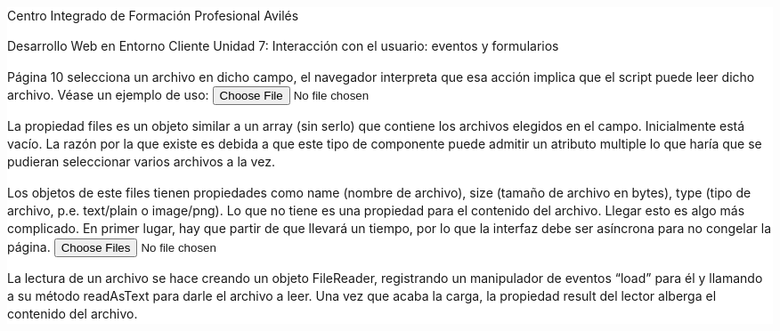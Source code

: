 
Centro Integrado de Formación Profesional Avilés 
 
Desarrollo Web en Entorno Cliente 
Unidad 7: Interacción con el usuario: eventos y formularios 
 
 
 
 
 
Página  10 
selecciona un archivo en dicho campo, el navegador interpreta que esa acción implica que el 
script puede leer dicho archivo. Véase un ejemplo de uso: 
<input type="file" /> 
<script> 
      let input = document.querySelector("input"); 
      input.addEventListener("change", () => { 
        if (input.files.length > 0) { 
          let fichero = input.files[0]; 
          console.log("Has elegido", fichero.name); 
          if (fichero.type) console.log("Tiene como tipo ", fichero.type); 
        } 
      }); 
</script> 
 
La propiedad files es un objeto similar a un array (sin serlo) que contiene los archivos elegidos 
en el campo. Inicialmente está vacío. La razón por la que existe es debida a que este tipo de 
componente puede admitir un atributo multiple lo que haría que se pudieran seleccionar 
varios archivos a la vez. 
 
Los objetos de este files tienen propiedades como name (nombre de archivo), size (tamaño de 
archivo en bytes), type (tipo de archivo, p.e. text/plain o image/png). Lo que no tiene es una 
propiedad para el contenido del archivo. Llegar esto es algo más complicado. En primer lugar, 
hay que partir de que llevará un tiempo, por lo que la interfaz debe ser asíncrona para no 
congelar la página. 
<input type="file" multiple /> 
<script> 
      let input = document.querySelector("input"); 
      input.addEventListener("change", () => { 
        Array.from(input.files).forEach((f) => { 
          let reader = new FileReader(); 
          reader.addEventListener("load", () => { 
            console.log( 
              "Fichero", 
              f.name, 
              "comienza por", 
              reader.result.slice(0, 20) 
            ); 
          }); 
          reader.readAsText(f); 
        }); 
      }); 
</script> 
La lectura de un archivo se hace creando un objeto FileReader, registrando un manipulador de 
eventos “load” para él y llamando a su método readAsText para darle el archivo a leer. Una 
vez que acaba la carga, la propiedad result del lector alberga el contenido del archivo. 
